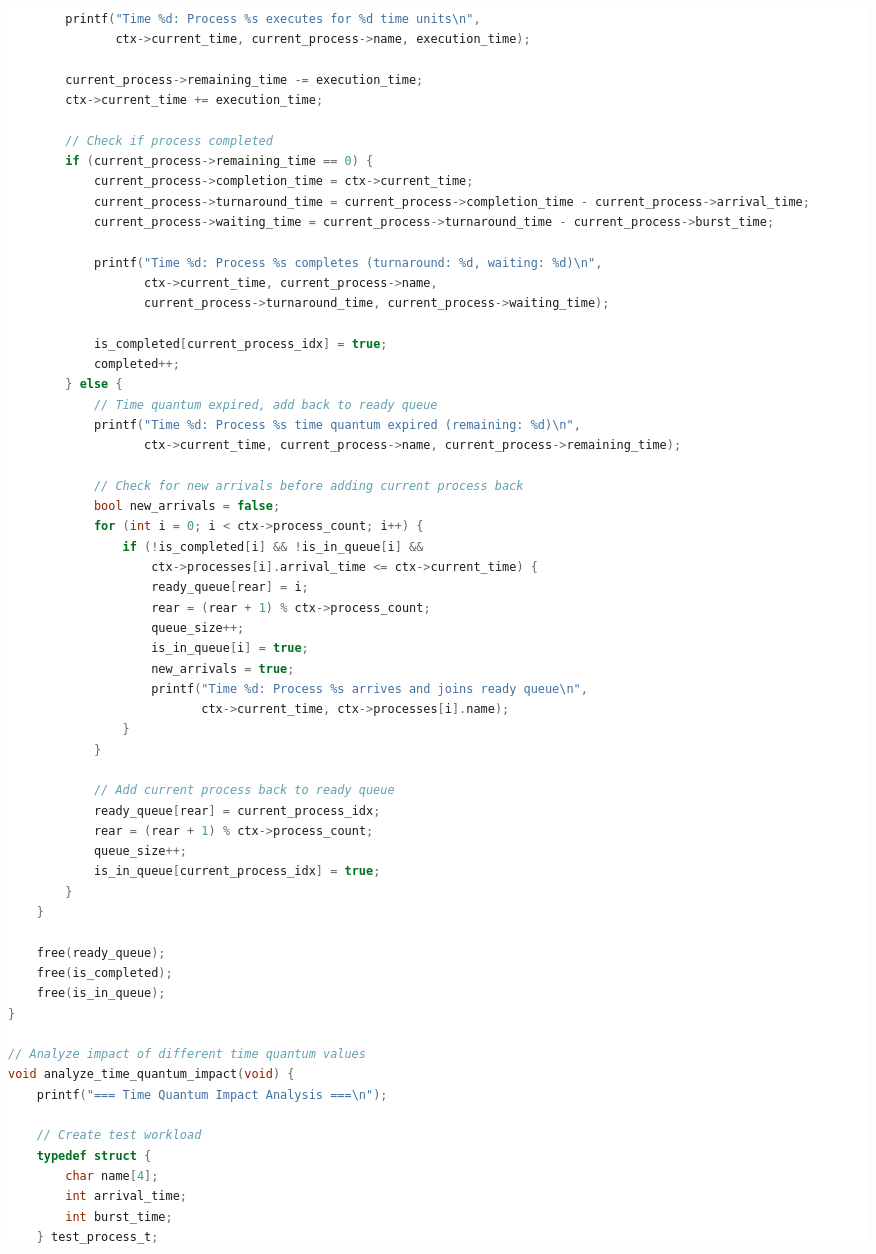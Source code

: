 ```c
        printf("Time %d: Process %s executes for %d time units\n",
               ctx->current_time, current_process->name, execution_time);
        
        current_process->remaining_time -= execution_time;
        ctx->current_time += execution_time;
        
        // Check if process completed
        if (current_process->remaining_time == 0) {
            current_process->completion_time = ctx->current_time;
            current_process->turnaround_time = current_process->completion_time - current_process->arrival_time;
            current_process->waiting_time = current_process->turnaround_time - current_process->burst_time;
            
            printf("Time %d: Process %s completes (turnaround: %d, waiting: %d)\n",
                   ctx->current_time, current_process->name,
                   current_process->turnaround_time, current_process->waiting_time);
            
            is_completed[current_process_idx] = true;
            completed++;
        } else {
            // Time quantum expired, add back to ready queue
            printf("Time %d: Process %s time quantum expired (remaining: %d)\n",
                   ctx->current_time, current_process->name, current_process->remaining_time);
            
            // Check for new arrivals before adding current process back
            bool new_arrivals = false;
            for (int i = 0; i < ctx->process_count; i++) {
                if (!is_completed[i] && !is_in_queue[i] && 
                    ctx->processes[i].arrival_time <= ctx->current_time) {
                    ready_queue[rear] = i;
                    rear = (rear + 1) % ctx->process_count;
                    queue_size++;
                    is_in_queue[i] = true;
                    new_arrivals = true;
                    printf("Time %d: Process %s arrives and joins ready queue\n",
                           ctx->current_time, ctx->processes[i].name);
                }
            }
            
            // Add current process back to ready queue
            ready_queue[rear] = current_process_idx;
            rear = (rear + 1) % ctx->process_count;
            queue_size++;
            is_in_queue[current_process_idx] = true;
        }
    }
    
    free(ready_queue);
    free(is_completed);
    free(is_in_queue);
}

// Analyze impact of different time quantum values
void analyze_time_quantum_impact(void) {
    printf("=== Time Quantum Impact Analysis ===\n");
    
    // Create test workload
    typedef struct {
        char name[4];
        int arrival_time;
        int burst_time;
    } test_process_t;
```